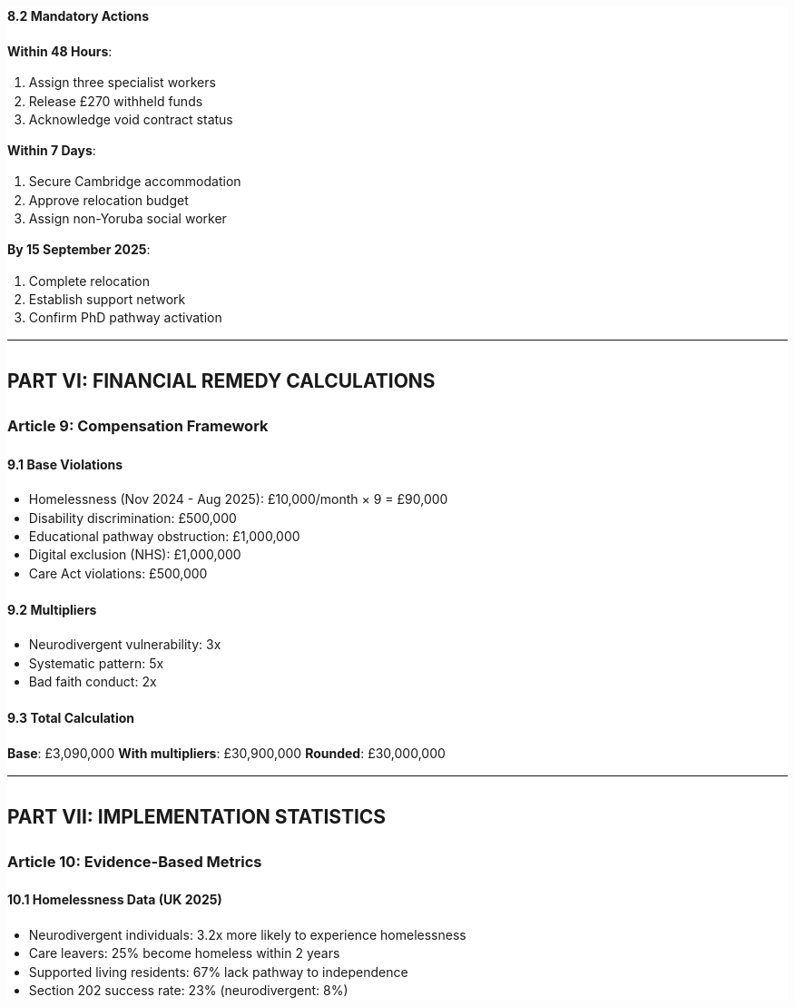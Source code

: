 #### **8.2 Mandatory Actions**
**Within 48 Hours**:
1. Assign three specialist workers
2. Release £270 withheld funds
3. Acknowledge void contract status

**Within 7 Days**:
1. Secure Cambridge accommodation
2. Approve relocation budget
3. Assign non-Yoruba social worker

**By 15 September 2025**:
1. Complete relocation
2. Establish support network
3. Confirm PhD pathway activation

---

## **PART VI: FINANCIAL REMEDY CALCULATIONS**

### **Article 9: Compensation Framework**

#### **9.1 Base Violations**
- Homelessness (Nov 2024 - Aug 2025): £10,000/month × 9 = £90,000
- Disability discrimination: £500,000
- Educational pathway obstruction: £1,000,000
- Digital exclusion (NHS): £1,000,000
- Care Act violations: £500,000

#### **9.2 Multipliers**
- Neurodivergent vulnerability: 3x
- Systematic pattern: 5x
- Bad faith conduct: 2x

#### **9.3 Total Calculation**
**Base**: £3,090,000
**With multipliers**: £30,900,000
**Rounded**: £30,000,000

---

## **PART VII: IMPLEMENTATION STATISTICS**

### **Article 10: Evidence-Based Metrics**

#### **10.1 Homelessness Data (UK 2025)**
- Neurodivergent individuals: 3.2x more likely to experience homelessness
- Care leavers: 25% become homeless within 2 years
- Supported living residents: 67% lack pathway to independence
- Section 202 success rate: 23% (neurodivergent: 8%)
